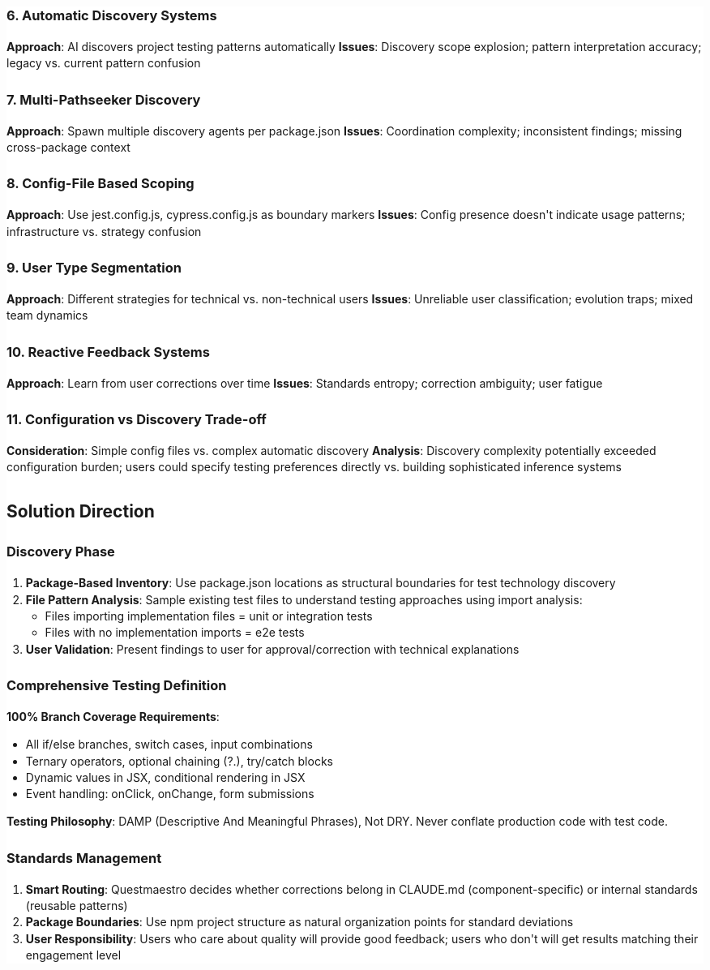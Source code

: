 ### 6. Automatic Discovery Systems
**Approach**: AI discovers project testing patterns automatically
**Issues**: Discovery scope explosion; pattern interpretation accuracy; legacy vs. current pattern confusion

### 7. Multi-Pathseeker Discovery
**Approach**: Spawn multiple discovery agents per package.json
**Issues**: Coordination complexity; inconsistent findings; missing cross-package context

### 8. Config-File Based Scoping
**Approach**: Use jest.config.js, cypress.config.js as boundary markers
**Issues**: Config presence doesn't indicate usage patterns; infrastructure vs. strategy confusion

### 9. User Type Segmentation
**Approach**: Different strategies for technical vs. non-technical users
**Issues**: Unreliable user classification; evolution traps; mixed team dynamics

### 10. Reactive Feedback Systems
**Approach**: Learn from user corrections over time
**Issues**: Standards entropy; correction ambiguity; user fatigue

### 11. Configuration vs Discovery Trade-off
**Consideration**: Simple config files vs. complex automatic discovery
**Analysis**: Discovery complexity potentially exceeded configuration burden; users could specify testing preferences directly vs. building sophisticated inference systems

## Solution Direction

### Discovery Phase
1. **Package-Based Inventory**: Use package.json locations as structural boundaries for test technology discovery
2. **File Pattern Analysis**: Sample existing test files to understand testing approaches using import analysis:
   - Files importing implementation files = unit or integration tests
   - Files with no implementation imports = e2e tests
3. **User Validation**: Present findings to user for approval/correction with technical explanations

### Comprehensive Testing Definition
**100% Branch Coverage Requirements**:
- All if/else branches, switch cases, input combinations
- Ternary operators, optional chaining (?.), try/catch blocks
- Dynamic values in JSX, conditional rendering in JSX
- Event handling: onClick, onChange, form submissions

**Testing Philosophy**: DAMP (Descriptive And Meaningful Phrases), Not DRY. Never conflate production code with test code.

### Standards Management
1. **Smart Routing**: Questmaestro decides whether corrections belong in CLAUDE.md (component-specific) or internal standards (reusable patterns)
2. **Package Boundaries**: Use npm project structure as natural organization points for standard deviations
3. **User Responsibility**: Users who care about quality will provide good feedback; users who don't will get results matching their engagement level
